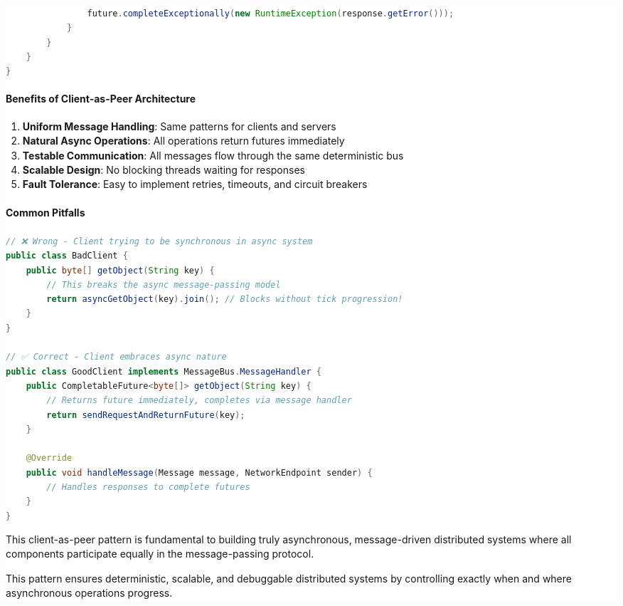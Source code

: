 ```java
                future.completeExceptionally(new RuntimeException(response.getError()));
            }
        }
    }
}
```

#### Benefits of Client-as-Peer Architecture

1. **Uniform Message Handling**: Same patterns for clients and servers
2. **Natural Async Operations**: All operations return futures immediately
3. **Testable Communication**: All messages flow through the same deterministic bus
4. **Scalable Design**: No blocking threads waiting for responses
5. **Fault Tolerance**: Easy to implement retries, timeouts, and circuit breakers

#### Common Pitfalls

```java
// ❌ Wrong - Client trying to be synchronous in async system
public class BadClient {
    public byte[] getObject(String key) {
        // This breaks the async message-passing model
        return asyncGetObject(key).join(); // Blocks without tick progression!
    }
}

// ✅ Correct - Client embraces async nature
public class GoodClient implements MessageBus.MessageHandler {
    public CompletableFuture<byte[]> getObject(String key) {
        // Returns future immediately, completes via message handler
        return sendRequestAndReturnFuture(key);
    }
    
    @Override
    public void handleMessage(Message message, NetworkEndpoint sender) {
        // Handles responses to complete futures
    }
}
```

This client-as-peer pattern is fundamental to building truly asynchronous, message-driven distributed systems where all components participate equally in the message-passing protocol.

This pattern ensures deterministic, scalable, and debuggable distributed systems by controlling exactly when and where asynchronous operations progress.
